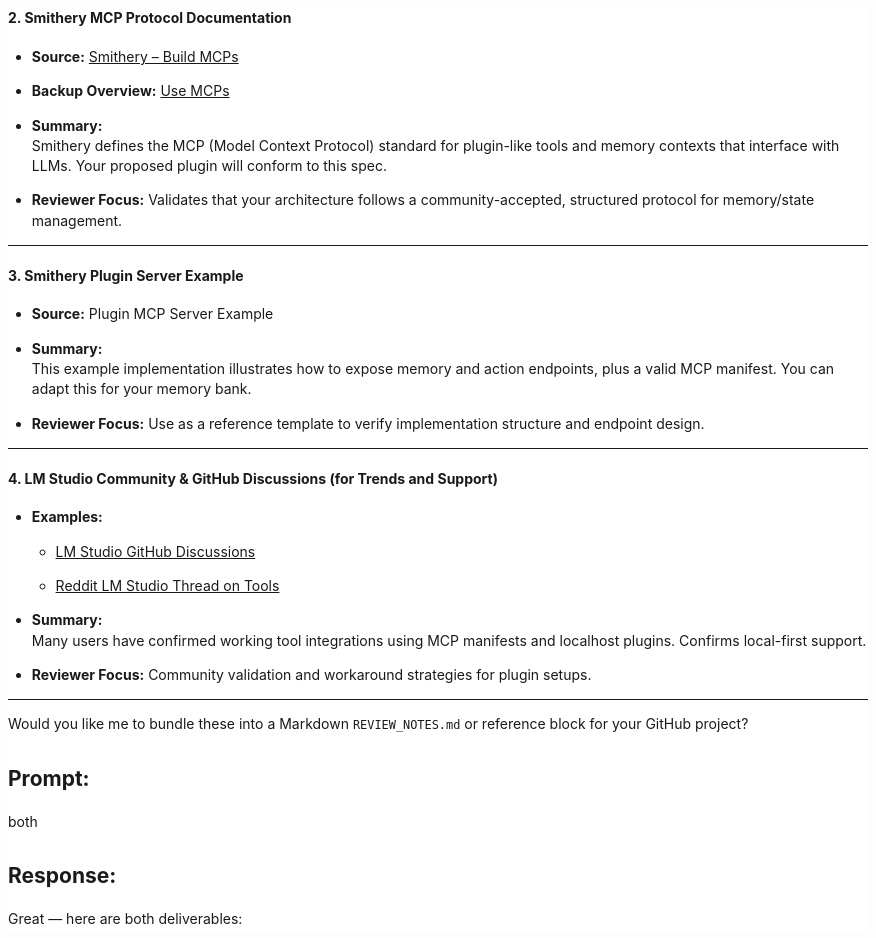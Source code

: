#### 2\. **Smithery MCP Protocol Documentation**

*   **Source:** [Smithery – Build MCPs](https://smithery.ai/docs/build)
    
*   **Backup Overview:** [Use MCPs](https://smithery.ai/docs/use)
    
*   **Summary:**  
    Smithery defines the MCP (Model Context Protocol) standard for plugin-like tools and memory contexts that interface with LLMs. Your proposed plugin will conform to this spec.
    
*   **Reviewer Focus:** Validates that your architecture follows a community-accepted, structured protocol for memory/state management.
    

* * *

#### 3\. **Smithery Plugin Server Example**

*   **Source:** Plugin MCP Server Example
    
*   **Summary:**  
    This example implementation illustrates how to expose memory and action endpoints, plus a valid MCP manifest. You can adapt this for your memory bank.
    
*   **Reviewer Focus:** Use as a reference template to verify implementation structure and endpoint design.
    

* * *

#### 4\. **LM Studio Community & GitHub Discussions (for Trends and Support)**

*   **Examples:**
    
    *   [LM Studio GitHub Discussions](https://github.com/lmstudio-ai/configs/discussions)
        
    *   [Reddit LM Studio Thread on Tools](https://www.reddit.com/r/LocalLLaMA/comments/1b0mlil/comment/k3vn9sy/)
        
*   **Summary:**  
    Many users have confirmed working tool integrations using MCP manifests and localhost plugins. Confirms local-first support.
    
*   **Reviewer Focus:** Community validation and workaround strategies for plugin setups.
    

* * *

Would you like me to bundle these into a Markdown `REVIEW_NOTES.md` or reference block for your GitHub project?

## Prompt:
both

## Response:
Great — here are both deliverables:

